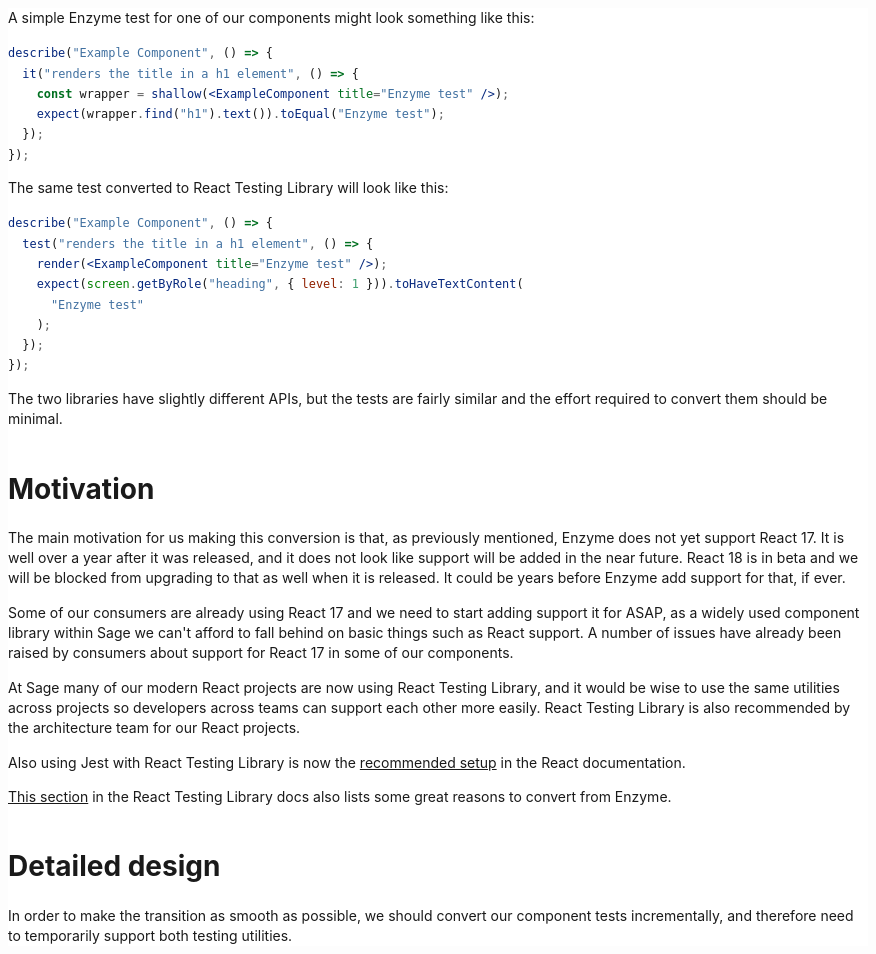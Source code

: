 A simple Enzyme test for one of our components might look something like this:

```jsx
describe("Example Component", () => {
  it("renders the title in a h1 element", () => {
    const wrapper = shallow(<ExampleComponent title="Enzyme test" />);
    expect(wrapper.find("h1").text()).toEqual("Enzyme test");
  });
});
```

The same test converted to React Testing Library will look like this:

```jsx
describe("Example Component", () => {
  test("renders the title in a h1 element", () => {
    render(<ExampleComponent title="Enzyme test" />);
    expect(screen.getByRole("heading", { level: 1 })).toHaveTextContent(
      "Enzyme test"
    );
  });
});
```

The two libraries have slightly different APIs, but the tests are fairly similar and the effort required to convert them should be minimal.

# Motivation

The main motivation for us making this conversion is that, as previously mentioned, Enzyme does not yet support React 17. It is well over a year after it was released, and it does not look like support will be added in the near future. React 18 is in beta and we will be blocked from upgrading to that as well when it is released. It could be years before Enzyme add support for that, if ever.

Some of our consumers are already using React 17 and we need to start adding support it for ASAP, as a widely used component library within Sage we can't afford to fall behind on basic things such as React support. A number of issues have already been raised by consumers about support for React 17 in some of our components.

At Sage many of our modern React projects are now using React Testing Library, and it would be wise to use the same utilities across projects so developers across teams can support each other more easily. React Testing Library is also recommended by the architecture team for our React projects.

Also using Jest with React Testing Library is now the [recommended setup](https://reactjs.org/docs/testing.html#tools) in the React documentation.

[This section](https://testing-library.com/docs/react-testing-library/migrate-from-enzyme#why-should-i-use-react-testing-library) in the React Testing Library docs also lists some great reasons to convert from Enzyme.

# Detailed design

In order to make the transition as smooth as possible, we should convert our component tests incrementally, and therefore need to temporarily support both testing utilities.
